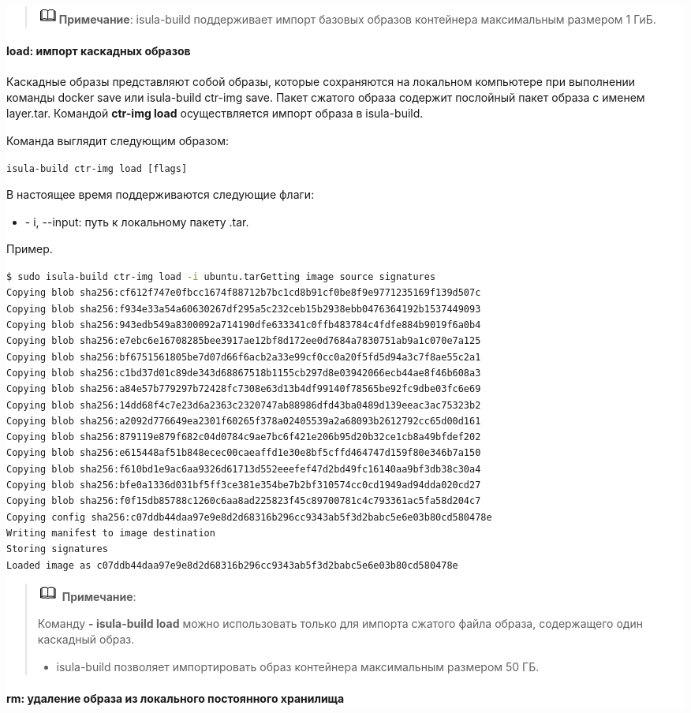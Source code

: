 > ![](./public_sys-resources/icon-note.gif)**Примечание**: 
> isula-build поддерживает импорт базовых образов контейнера максимальным размером 1 ГиБ.

#### load: импорт каскадных образов

Каскадные образы представляют собой образы, которые сохраняются на локальном компьютере при выполнении команды docker save или isula-build ctr-img save. Пакет сжатого образа содержит послойный пакет образа с именем layer.tar. Командой **ctr-img load** осуществляется импорт образа в isula-build.

Команда выглядит следующим образом:

```
isula-build ctr-img load [flags]
```

В настоящее время поддерживаются следующие флаги:

- \- i, --input: путь к локальному пакету .tar.

Пример.

```sh
$ sudo isula-build ctr-img load -i ubuntu.tarGetting image source signatures
Copying blob sha256:cf612f747e0fbcc1674f88712b7bc1cd8b91cf0be8f9e9771235169f139d507c
Copying blob sha256:f934e33a54a60630267df295a5c232ceb15b2938ebb0476364192b1537449093
Copying blob sha256:943edb549a8300092a714190dfe633341c0ffb483784c4fdfe884b9019f6a0b4
Copying blob sha256:e7ebc6e16708285bee3917ae12bf8d172ee0d7684a7830751ab9a1c070e7a125
Copying blob sha256:bf6751561805be7d07d66f6acb2a33e99cf0cc0a20f5fd5d94a3c7f8ae55c2a1
Copying blob sha256:c1bd37d01c89de343d68867518b1155cb297d8e03942066ecb44ae8f46b608a3
Copying blob sha256:a84e57b779297b72428fc7308e63d13b4df99140f78565be92fc9dbe03fc6e69
Copying blob sha256:14dd68f4c7e23d6a2363c2320747ab88986dfd43ba0489d139eeac3ac75323b2
Copying blob sha256:a2092d776649ea2301f60265f378a02405539a2a68093b2612792cc65d00d161
Copying blob sha256:879119e879f682c04d0784c9ae7bc6f421e206b95d20b32ce1cb8a49bfdef202
Copying blob sha256:e615448af51b848ecec00caeaffd1e30e8bf5cffd464747d159f80e346b7a150
Copying blob sha256:f610bd1e9ac6aa9326d61713d552eeefef47d2bd49fc16140aa9bf3db38c30a4
Copying blob sha256:bfe0a1336d031bf5ff3ce381e354be7b2bf310574cc0cd1949ad94dda020cd27
Copying blob sha256:f0f15db85788c1260c6aa8ad225823f45c89700781c4c793361ac5fa58d204c7
Copying config sha256:c07ddb44daa97e9e8d2d68316b296cc9343ab5f3d2babc5e6e03b80cd580478e
Writing manifest to image destination
Storing signatures
Loaded image as c07ddb44daa97e9e8d2d68316b296cc9343ab5f3d2babc5e6e03b80cd580478e
```

> ![](./public_sys-resources/icon-note.gif) **Примечание**:
> 
> Команду **- isula-build load** можно использовать только для импорта сжатого файла образа, содержащего один каскадный образ.
> 
> - isula-build позволяет импортировать образ контейнера максимальным размером 50 ГБ.

#### rm: удаление образа из локального постоянного хранилища

